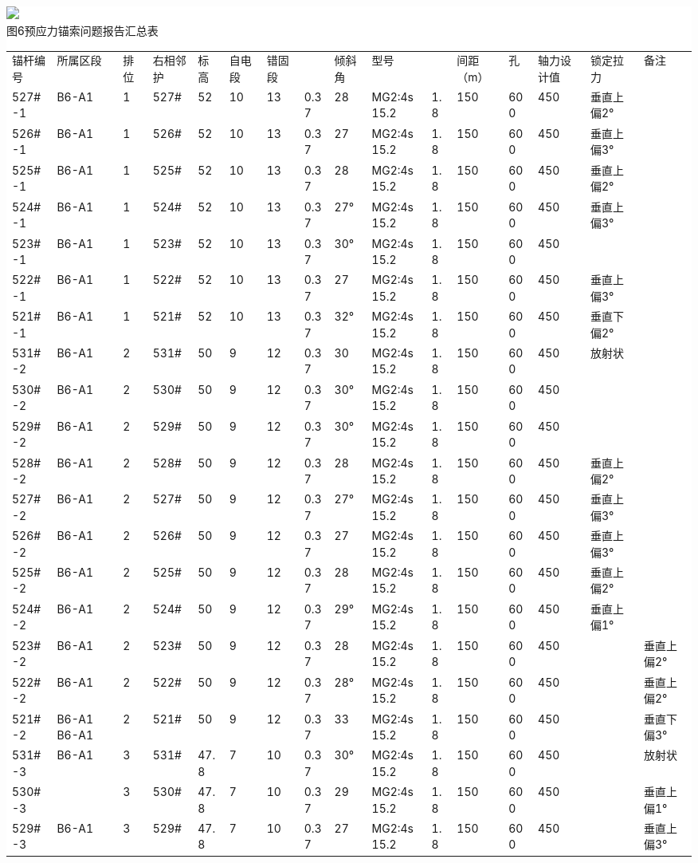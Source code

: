 ![](images/d7812210687c922b5b76f40e21c585fff971b69fc1d43999c63e6a2c98e2b4f2.jpg)  
图6预应力锚索问题报告汇总表

<html><body><table><tr><td>锚杆编号</td><td>所属区段</td><td>排位</td><td>右相邻护</td><td>标高</td><td>自电段</td><td>错固段</td><td></td><td>倾斜角</td><td>型号</td><td></td><td>间距（m）</td><td>孔</td><td>轴力设计值</td><td>锁定拉力</td><td>备注</td></tr><tr><td>527#-1</td><td>B6-A1</td><td>1</td><td>527#</td><td>52</td><td>10</td><td>13</td><td>0.37</td><td>28</td><td>MG2:4s15.2</td><td>1.8</td><td>150</td><td>600</td><td>450</td><td>垂直上偏2°</td><td></td></tr><tr><td>526#-1</td><td>B6-A1</td><td>1</td><td>526#</td><td>52</td><td>10</td><td>13</td><td>0.37</td><td>27</td><td>MG2:4s15.2</td><td>1.8</td><td>150</td><td>600</td><td>450</td><td>垂直上偏3°</td><td></td></tr><tr><td>525#-1</td><td>B6-A1</td><td>1</td><td>525#</td><td>52</td><td>10</td><td>13</td><td>0.37</td><td>28</td><td>MG2:4s15.2</td><td>1.8</td><td>150</td><td>600</td><td>450</td><td>垂直上偏2°</td><td></td></tr><tr><td>524#-1</td><td>B6-A1</td><td>1</td><td>524#</td><td>52</td><td>10</td><td>13</td><td>0.37</td><td>27°</td><td>MG2:4s15.2</td><td>1.8</td><td>150</td><td>600</td><td>450</td><td>垂直上偏3°</td><td></td></tr><tr><td>523#-1</td><td>B6-A1</td><td>1</td><td>523#</td><td>52</td><td>10</td><td>13</td><td>0.37</td><td>30°</td><td>MG2:4s15.2</td><td>1.8</td><td>150</td><td>600</td><td>450</td><td></td><td></td></tr><tr><td>522#-1</td><td>B6-A1</td><td>1</td><td>522#</td><td>52</td><td>10</td><td>13</td><td>0.37</td><td>27</td><td>MG2:4s15.2</td><td>1.8</td><td>150</td><td>600</td><td>450</td><td>垂直上偏3°</td><td></td></tr><tr><td>521#-1</td><td>B6-A1</td><td>1</td><td>521#</td><td>52</td><td>10</td><td>13</td><td>0.37</td><td>32°</td><td>MG2:4s15.2</td><td>1.8</td><td>150</td><td>600</td><td>450</td><td>垂直下偏2°</td><td></td></tr><tr><td>531#-2</td><td>B6-A1</td><td>2</td><td>531#</td><td>50</td><td>9</td><td>12</td><td>0.37</td><td>30</td><td>MG2:4s15.2</td><td>1.8</td><td>150</td><td>600</td><td>450</td><td>放射状</td><td></td></tr><tr><td>530#-2</td><td>B6-A1</td><td>2</td><td>530#</td><td>50</td><td>9</td><td>12</td><td>0.37</td><td>30°</td><td>MG2:4s15.2</td><td>1.8</td><td>150</td><td>600</td><td>450</td><td></td><td></td></tr><tr><td>529#-2</td><td>B6-A1</td><td>2</td><td>529#</td><td>50</td><td>9</td><td>12</td><td>0.37</td><td>30°</td><td>MG2:4s15.2</td><td>1.8</td><td>150</td><td>600</td><td>450</td><td></td><td></td></tr><tr><td>528#-2</td><td>B6-A1</td><td>2</td><td>528#</td><td>50</td><td>9</td><td>12</td><td>0.37</td><td>28</td><td>MG2:4s15.2</td><td>1.8</td><td>150</td><td>600</td><td>450</td><td>垂直上偏2°</td><td></td></tr><tr><td>527#-2</td><td>B6-A1</td><td>2</td><td>527#</td><td>50</td><td>9</td><td>12</td><td>0.37</td><td>27°</td><td>MG2:4s15.2</td><td>1.8</td><td>150</td><td>600</td><td>450</td><td>垂直上偏3°</td><td></td></tr><tr><td>526#-2</td><td>B6-A1</td><td>2</td><td>526#</td><td>50</td><td>9</td><td>12</td><td>0.37</td><td>27</td><td>MG2:4s15.2</td><td>1.8</td><td>150</td><td>600</td><td>450</td><td>垂直上偏3°</td><td></td></tr><tr><td>525#-2</td><td>B6-A1</td><td>2</td><td>525#</td><td>50</td><td>9</td><td>12</td><td>0.37</td><td>28</td><td>MG2:4s15.2</td><td>1.8</td><td>150</td><td>600</td><td>450</td><td>垂直上偏2°</td><td></td></tr><tr><td>524#-2</td><td>B6-A1</td><td>2</td><td>524#</td><td>50</td><td>9</td><td>12</td><td>0.37</td><td>29°</td><td>MG2:4s15.2</td><td>1.8</td><td>150</td><td>600</td><td>450</td><td>垂直上偏1°</td><td></td></tr><tr><td>523#-2</td><td>B6-A1</td><td>2</td><td>523#</td><td>50</td><td>9</td><td>12</td><td>0.37</td><td>28</td><td>MG2:4s15.2</td><td>1.8</td><td>150</td><td>600</td><td>450</td><td></td><td>垂直上偏2°</td></tr><tr><td>522#-2</td><td>B6-A1</td><td>2</td><td>522#</td><td>50</td><td>9</td><td>12</td><td>0.37</td><td>28°</td><td>MG2:4s15.2</td><td>1.8</td><td>150</td><td>600</td><td>450</td><td></td><td>垂直上偏2°</td></tr><tr><td>521#-2</td><td>B6-A1 B6-A1</td><td>2</td><td>521#</td><td>50</td><td>9</td><td>12</td><td>0.37</td><td>33</td><td>MG2:4s15.2</td><td>1.8</td><td>150</td><td>600</td><td>450</td><td></td><td>垂直下偏3°</td></tr><tr><td>531#-3</td><td>B6-A1</td><td>3</td><td>531#</td><td>47.8</td><td>7</td><td>10</td><td>0.37</td><td>30°</td><td>MG2:4s15.2</td><td>1.8</td><td>150</td><td>600</td><td>450</td><td></td><td>放射状</td></tr><tr><td>530#-3</td><td></td><td>3</td><td>530#</td><td>47.8</td><td>7</td><td>10</td><td>0.37</td><td>29</td><td>MG2:4s15.2</td><td>1.8</td><td>150</td><td>600</td><td>450</td><td></td><td>垂直上偏1°</td></tr><tr><td>529#-3</td><td>B6-A1</td><td>3</td><td>529#</td><td>47.8</td><td>7</td><td>10</td><td>0.37</td><td>27</td><td>MG2:4s15.2</td><td>1.8</td><td>150</td><td>600</td><td>450</td><td></td><td>垂直上偏3°</td></tr></table></body></html>
